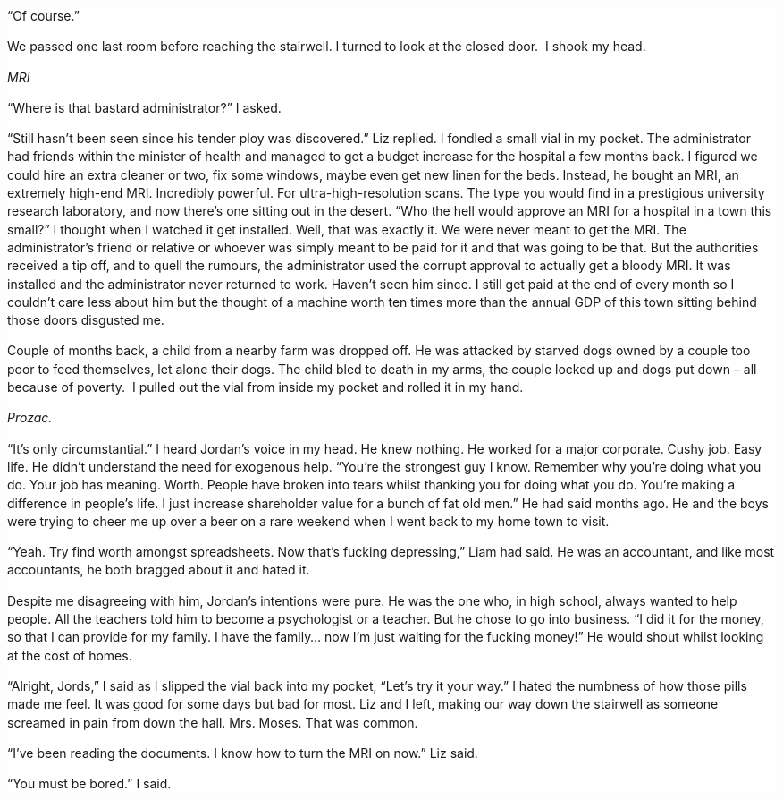 “Of course.”

We passed one last room before reaching the stairwell. I turned to look at the closed door.  I shook my head.

*MRI*

“Where is that bastard administrator?” I asked.

“Still hasn’t been seen since his tender ploy was discovered.” Liz replied. I fondled a small vial in my pocket. The administrator had friends within the minister of health and managed to get a budget increase for the hospital a few months back. I figured we could hire an extra cleaner or two, fix some windows, maybe even get new linen for the beds. Instead, he bought an MRI, an extremely high-end MRI. Incredibly powerful. For ultra-high-resolution scans. The type you would find in a prestigious university research laboratory, and now there’s one sitting out in the desert. “Who the hell would approve an MRI for a hospital in a town this small?” I thought when I watched it get installed. Well, that was exactly it. We were never meant to get the MRI. The administrator’s friend or relative or whoever was simply meant to be paid for it and that was going to be that. But the authorities received a tip off, and to quell the rumours, the administrator used the corrupt approval to actually get a bloody MRI. It was installed and the administrator never returned to work. Haven’t seen him since. I still get paid at the end of every month so I couldn’t care less about him but the thought of a machine worth ten times more than the annual GDP of this town sitting behind those doors disgusted me.

Couple of months back, a child from a nearby farm was dropped off. He was attacked by starved dogs owned by a couple too poor to feed themselves, let alone their dogs. The child bled to death in my arms, the couple locked up and dogs put down – all because of poverty.  I pulled out the vial from inside my pocket and rolled it in my hand.

*Prozac.*

“It’s only circumstantial.” I heard Jordan’s voice in my head. He knew nothing. He worked for a major corporate. Cushy job. Easy life. He didn’t understand the need for exogenous help. “You’re the strongest guy I know. Remember why you’re doing what you do. Your job has meaning. Worth. People have broken into tears whilst thanking you for doing what you do. You’re making a difference in people’s life. I just increase shareholder value for a bunch of fat old men.” He had said months ago. He and the boys were trying to cheer me up over a beer on a rare weekend when I went back to my home town to visit.

“Yeah. Try find worth amongst spreadsheets. Now that’s fucking depressing,” Liam had said. He was an accountant, and like most accountants, he both bragged about it and hated it.

Despite me disagreeing with him, Jordan’s intentions were pure. He was the one who, in high school, always wanted to help people. All the teachers told him to become a psychologist or a teacher. But he chose to go into business. “I did it for the money, so that I can provide for my family. I have the family… now I’m just waiting for the fucking money!” He would shout whilst looking at the cost of homes.

“Alright, Jords,” I said as I slipped the vial back into my pocket, “Let’s try it your way.” I hated the numbness of how those pills made me feel. It was good for some days but bad for most. Liz and I left, making our way down the stairwell as someone screamed in pain from down the hall. Mrs. Moses. That was common.

“I’ve been reading the documents. I know how to turn the MRI on now.” Liz said.

“You must be bored.” I said.
